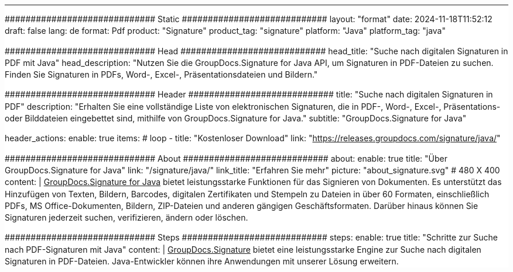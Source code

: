 



---
############################# Static ############################
layout: "format"
date:  2024-11-18T11:52:12
draft: false
lang: de
format: Pdf
product: "Signature"
product_tag: "signature"
platform: "Java"
platform_tag: "java"

############################# Head ############################
head_title: "Suche nach digitalen Signaturen in PDF mit Java"
head_description: "Nutzen Sie die GroupDocs.Signature for Java API, um Signaturen in PDF-Dateien zu suchen. Finden Sie Signaturen in PDFs, Word-, Excel-, Präsentationsdateien und Bildern."

############################# Header ############################
title: "Suche nach digitalen Signaturen in PDF" 
description: "Erhalten Sie eine vollständige Liste von elektronischen Signaturen, die in PDF-, Word-, Excel-, Präsentations- oder Bilddateien eingebettet sind, mithilfe von GroupDocs.Signature for Java."
subtitle: "GroupDocs.Signature for Java" 

header_actions:
  enable: true
  items:
    #  loop
    - title: "Kostenloser Download"
      link: "https://releases.groupdocs.com/signature/java/"
      
############################# About ############################
about:
    enable: true
    title: "Über GroupDocs.Signature for Java"
    link: "/signature/java/"
    link_title: "Erfahren Sie mehr"
    picture: "about_signature.svg" # 480 X 400
    content: |
       [GroupDocs.Signature for Java](/signature/java/) bietet leistungsstarke Funktionen für das Signieren von Dokumenten. Es unterstützt das Hinzufügen von Texten, Bildern, Barcodes, digitalen Zertifikaten und Stempeln zu Dateien in über 60 Formaten, einschließlich PDFs, MS Office-Dokumenten, Bildern, ZIP-Dateien und anderen gängigen Geschäftsformaten. Darüber hinaus können Sie Signaturen jederzeit suchen, verifizieren, ändern oder löschen.

############################# Steps ############################
steps:
    enable: true
    title: "Schritte zur Suche nach PDF-Signaturen mit Java"
    content: |
      [GroupDocs.Signature](/signature/java/) bietet eine leistungsstarke Engine zur Suche nach digitalen Signaturen in PDF-Dateien. Java-Entwickler können ihre Anwendungen mit unserer Lösung erweitern.
      